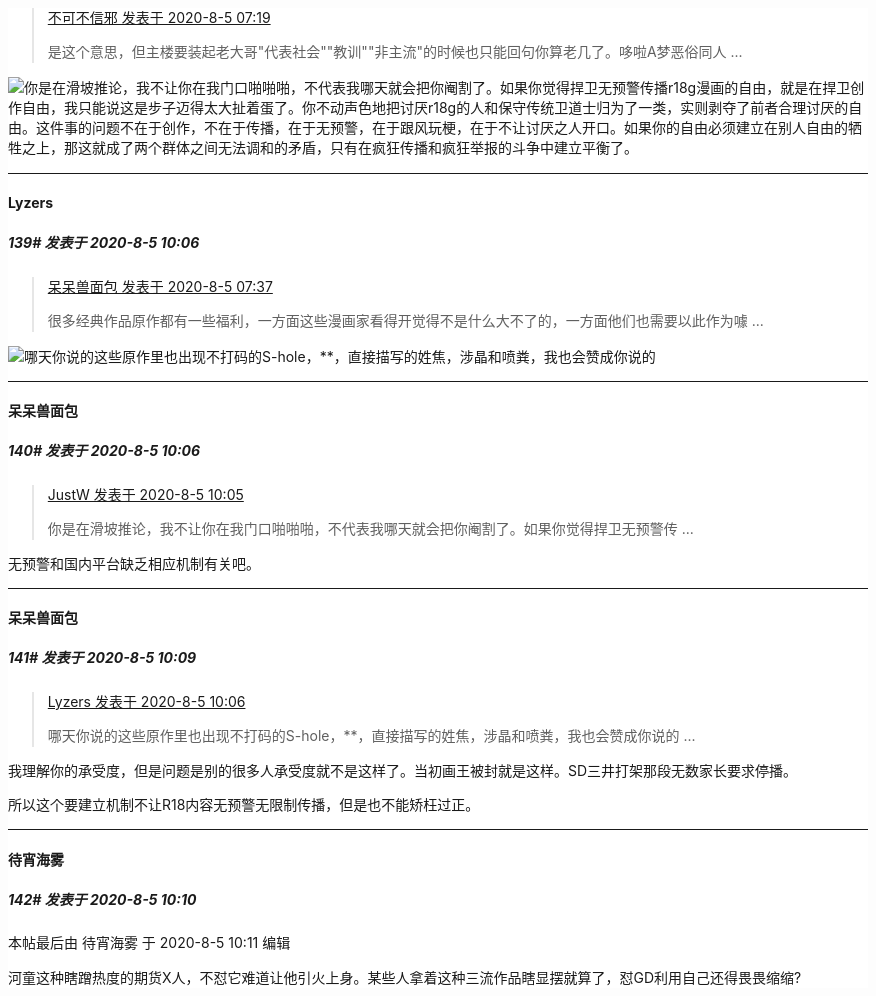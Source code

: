 
<blockquote><a href="httphttps://bbs.saraba1st.com/2b/forum.php?mod=redirect&amp;goto=findpost&amp;pid=48321573&amp;ptid=1953108" target="_blank">不可不信邪 发表于 2020-8-5 07:19</a>

是这个意思，但主楼要装起老大哥"代表社会""教训""非主流"的时候也只能回句你算老几了。哆啦A梦恶俗同人 ...</blockquote>
<img src="https://static.saraba1st.com/image/smiley/face2017/037.png" referrerpolicy="no-referrer">你是在滑坡推论，我不让你在我门口啪啪啪，不代表我哪天就会把你阉割了。如果你觉得捍卫无预警传播r18g漫画的自由，就是在捍卫创作自由，我只能说这是步子迈得太大扯着蛋了。你不动声色地把讨厌r18g的人和保守传统卫道士归为了一类，实则剥夺了前者合理讨厌的自由。这件事的问题不在于创作，不在于传播，在于无预警，在于跟风玩梗，在于不让讨厌之人开口。如果你的自由必须建立在别人自由的牺牲之上，那这就成了两个群体之间无法调和的矛盾，只有在疯狂传播和疯狂举报的斗争中建立平衡了。


-----

####  Lyzers  
##### 139#       发表于 2020-8-5 10:06


<blockquote><a href="httphttps://bbs.saraba1st.com/2b/forum.php?mod=redirect&amp;goto=findpost&amp;pid=48321619&amp;ptid=1953108" target="_blank">呆呆兽面包 发表于 2020-8-5 07:37</a>

很多经典作品原作都有一些福利，一方面这些漫画家看得开觉得不是什么大不了的，一方面他们也需要以此作为噱 ...</blockquote>
<img src="https://static.saraba1st.com/image/smiley/face2017/067.png" referrerpolicy="no-referrer">哪天你说的这些原作里也出现不打码的S-hole，**，直接描写的姓焦，涉晶和喷粪，我也会赞成你说的


-----

####  呆呆兽面包  
##### 140#       发表于 2020-8-5 10:06


<blockquote><a href="httphttps://bbs.saraba1st.com/2b/forum.php?mod=redirect&amp;goto=findpost&amp;pid=48322614&amp;ptid=1953108" target="_blank">JustW 发表于 2020-8-5 10:05</a>

你是在滑坡推论，我不让你在我门口啪啪啪，不代表我哪天就会把你阉割了。如果你觉得捍卫无预警传 ...</blockquote>
无预警和国内平台缺乏相应机制有关吧。


-----

####  呆呆兽面包  
##### 141#       发表于 2020-8-5 10:09


<blockquote><a href="httphttps://bbs.saraba1st.com/2b/forum.php?mod=redirect&amp;goto=findpost&amp;pid=48322620&amp;ptid=1953108" target="_blank">Lyzers 发表于 2020-8-5 10:06</a>

哪天你说的这些原作里也出现不打码的S-hole，**，直接描写的姓焦，涉晶和喷粪，我也会赞成你说的 ...</blockquote>
我理解你的承受度，但是问题是别的很多人承受度就不是这样了。当初画王被封就是这样。SD三井打架那段无数家长要求停播。


所以这个要建立机制不让R18内容无预警无限制传播，但是也不能矫枉过正。


-----

####  待宵海雾  
##### 142#       发表于 2020-8-5 10:10


 本帖最后由 待宵海雾 于 2020-8-5 10:11 编辑 

河童这种瞎蹭热度的期货X人，不怼它难道让他引火上身。某些人拿着这种三流作品瞎显摆就算了，怼GD利用自己还得畏畏缩缩?
